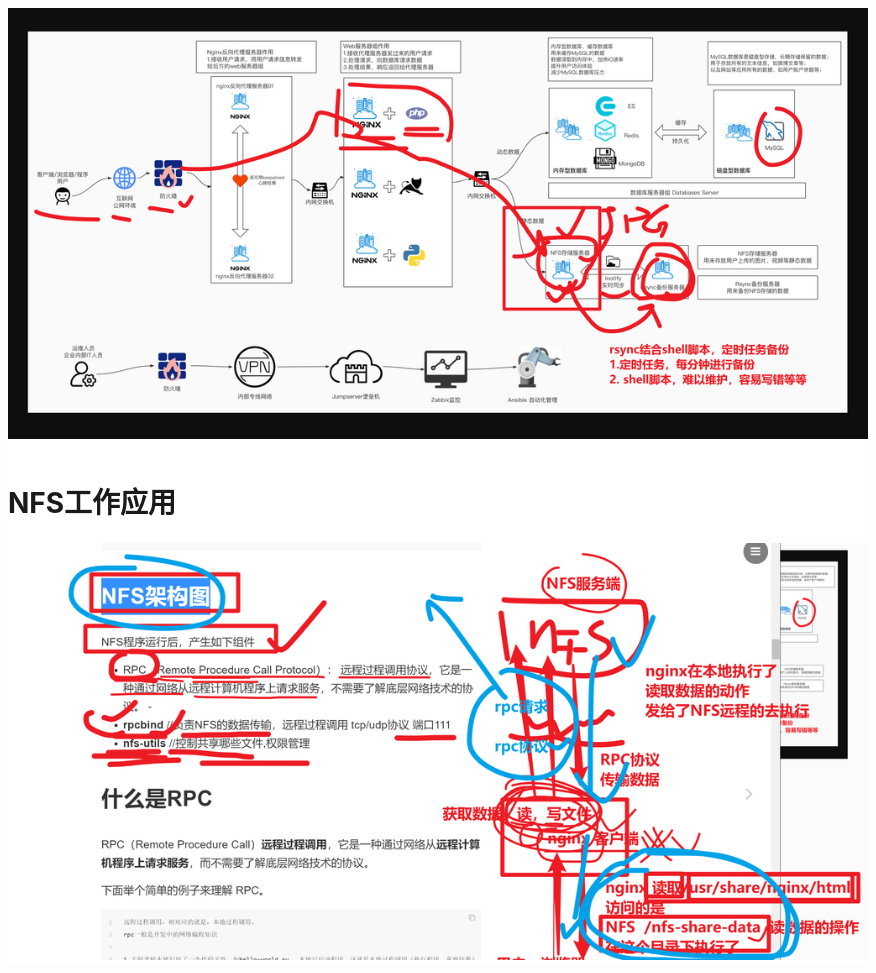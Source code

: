 ![image-20220422092800636](pic/image-20220422092800636.png)



# NFS工作应用

![image-20220422094528340](pic/image-20220422094528340.png)
